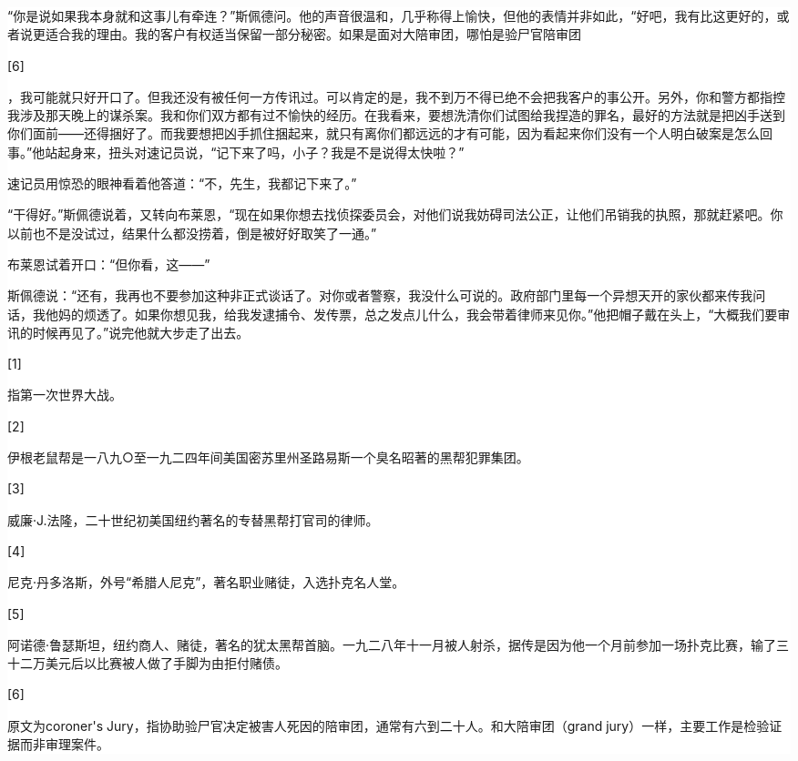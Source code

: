 “你是说如果我本身就和这事儿有牵连？”斯佩德问。他的声音很温和，几乎称得上愉快，但他的表情并非如此，“好吧，我有比这更好的，或者说更适合我的理由。我的客户有权适当保留一部分秘密。如果是面对大陪审团，哪怕是验尸官陪审团

[6]

，我可能就只好开口了。但我还没有被任何一方传讯过。可以肯定的是，我不到万不得已绝不会把我客户的事公开。另外，你和警方都指控我涉及那天晚上的谋杀案。我和你们双方都有过不愉快的经历。在我看来，要想洗清你们试图给我捏造的罪名，最好的方法就是把凶手送到你们面前——还得捆好了。而我要想把凶手抓住捆起来，就只有离你们都远远的才有可能，因为看起来你们没有一个人明白破案是怎么回事。”他站起身来，扭头对速记员说，“记下来了吗，小子？我是不是说得太快啦？”

速记员用惊恐的眼神看着他答道：“不，先生，我都记下来了。”

“干得好。”斯佩德说着，又转向布莱恩，“现在如果你想去找侦探委员会，对他们说我妨碍司法公正，让他们吊销我的执照，那就赶紧吧。你以前也不是没试过，结果什么都没捞着，倒是被好好取笑了一通。”

布莱恩试着开口：“但你看，这——”

斯佩德说：“还有，我再也不要参加这种非正式谈话了。对你或者警察，我没什么可说的。政府部门里每一个异想天开的家伙都来传我问话，我他妈的烦透了。如果你想见我，给我发逮捕令、发传票，总之发点儿什么，我会带着律师来见你。”他把帽子戴在头上，“大概我们要审讯的时候再见了。”说完他就大步走了出去。

[1]

指第一次世界大战。

[2]

伊根老鼠帮是一八九○至一九二四年间美国密苏里州圣路易斯一个臭名昭著的黑帮犯罪集团。

[3]

威廉·J.法隆，二十世纪初美国纽约著名的专替黑帮打官司的律师。

[4]

尼克·丹多洛斯，外号“希腊人尼克”，著名职业赌徒，入选扑克名人堂。

[5]

阿诺德·鲁瑟斯坦，纽约商人、赌徒，著名的犹太黑帮首脑。一九二八年十一月被人射杀，据传是因为他一个月前参加一场扑克比赛，输了三十二万美元后以比赛被人做了手脚为由拒付赌债。

[6]

原文为coroner's Jury，指协助验尸官决定被害人死因的陪审团，通常有六到二十人。和大陪审团（grand jury）一样，主要工作是检验证据而非审理案件。